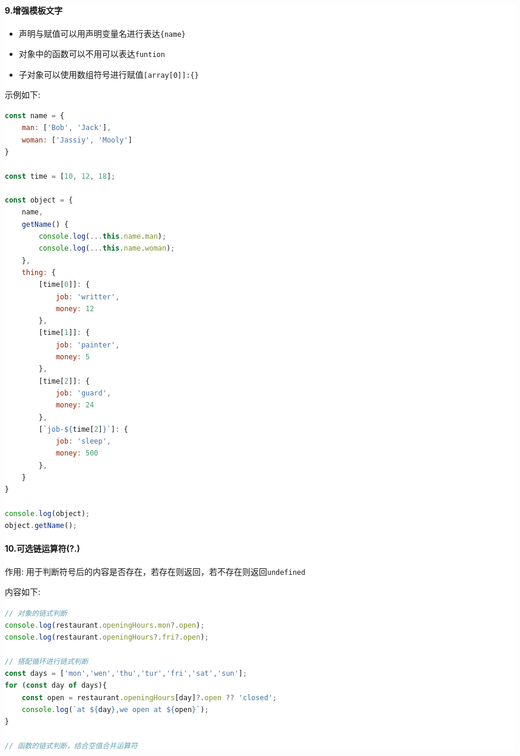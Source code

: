 #### 9.增强模板文字

- 声明与赋值可以用声明变量名进行表达`{name}`

- 对象中的函数可以不用可以表达`funtion`

- 子对象可以使用数组符号进行赋值`[array[0]]:{}`

示例如下:

```js
const name = {
    man: ['Bob', 'Jack'],
    woman: ['Jassiy', 'Mooly']
}

const time = [10, 12, 18];

const object = {
    name,
    getName() {
        console.log(...this.name.man);
        console.log(...this.name.woman);
    },
    thing: {
        [time[0]]: {
            job: 'writter',
            money: 12
        },
        [time[1]]: {
            job: 'painter',
            money: 5
        },
        [time[2]]: {
            job: 'guard',
            money: 24
        },
        [`job-${time[2]}`]: {
            job: 'sleep',
            money: 500
        },
    }
}

console.log(object);
object.getName();
```

#### 10.可选链运算符(?.)

作用: 用于判断符号后的内容是否存在，若存在则返回，若不存在则返回`undefined`

内容如下:

```js
// 对象的链式判断
console.log(restaurant.openingHours.mon?.open);
console.log(restaurant.openingHours?.fri?.open);

// 搭配循环进行链式判断
const days = ['mon','wen','thu','tur','fri','sat','sun'];
for (const day of days){
    const open = restaurant.openingHours[day]?.open ?? 'closed';
    console.log(`at ${day},we open at ${open}`);
}

// 函数的链式判断，结合空值合并运算符
```